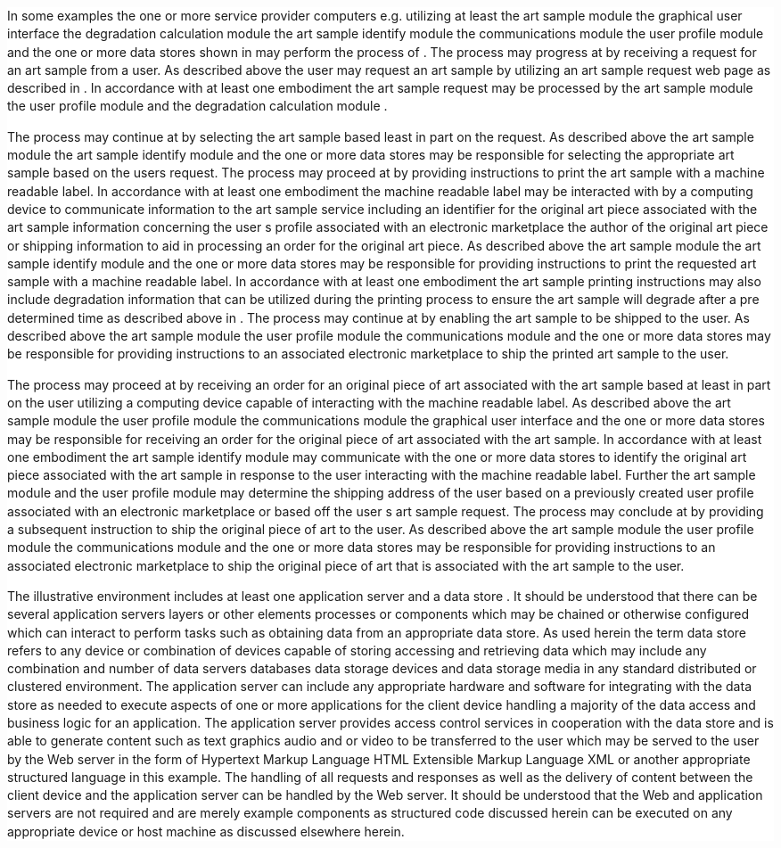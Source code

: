 In some examples the one or more service provider computers e.g. utilizing at least the art sample module the graphical user interface the degradation calculation module the art sample identify module the communications module the user profile module and the one or more data stores shown in may perform the process of . The process may progress at by receiving a request for an art sample from a user. As described above the user may request an art sample by utilizing an art sample request web page as described in . In accordance with at least one embodiment the art sample request may be processed by the art sample module the user profile module and the degradation calculation module .

The process may continue at by selecting the art sample based least in part on the request. As described above the art sample module the art sample identify module and the one or more data stores may be responsible for selecting the appropriate art sample based on the users request. The process may proceed at by providing instructions to print the art sample with a machine readable label. In accordance with at least one embodiment the machine readable label may be interacted with by a computing device to communicate information to the art sample service including an identifier for the original art piece associated with the art sample information concerning the user s profile associated with an electronic marketplace the author of the original art piece or shipping information to aid in processing an order for the original art piece. As described above the art sample module the art sample identify module and the one or more data stores may be responsible for providing instructions to print the requested art sample with a machine readable label. In accordance with at least one embodiment the art sample printing instructions may also include degradation information that can be utilized during the printing process to ensure the art sample will degrade after a pre determined time as described above in . The process may continue at by enabling the art sample to be shipped to the user. As described above the art sample module the user profile module the communications module and the one or more data stores may be responsible for providing instructions to an associated electronic marketplace to ship the printed art sample to the user.

The process may proceed at by receiving an order for an original piece of art associated with the art sample based at least in part on the user utilizing a computing device capable of interacting with the machine readable label. As described above the art sample module the user profile module the communications module the graphical user interface and the one or more data stores may be responsible for receiving an order for the original piece of art associated with the art sample. In accordance with at least one embodiment the art sample identify module may communicate with the one or more data stores to identify the original art piece associated with the art sample in response to the user interacting with the machine readable label. Further the art sample module and the user profile module may determine the shipping address of the user based on a previously created user profile associated with an electronic marketplace or based off the user s art sample request. The process may conclude at by providing a subsequent instruction to ship the original piece of art to the user. As described above the art sample module the user profile module the communications module and the one or more data stores may be responsible for providing instructions to an associated electronic marketplace to ship the original piece of art that is associated with the art sample to the user.

The illustrative environment includes at least one application server and a data store . It should be understood that there can be several application servers layers or other elements processes or components which may be chained or otherwise configured which can interact to perform tasks such as obtaining data from an appropriate data store. As used herein the term data store refers to any device or combination of devices capable of storing accessing and retrieving data which may include any combination and number of data servers databases data storage devices and data storage media in any standard distributed or clustered environment. The application server can include any appropriate hardware and software for integrating with the data store as needed to execute aspects of one or more applications for the client device handling a majority of the data access and business logic for an application. The application server provides access control services in cooperation with the data store and is able to generate content such as text graphics audio and or video to be transferred to the user which may be served to the user by the Web server in the form of Hypertext Markup Language HTML Extensible Markup Language XML or another appropriate structured language in this example. The handling of all requests and responses as well as the delivery of content between the client device and the application server can be handled by the Web server. It should be understood that the Web and application servers are not required and are merely example components as structured code discussed herein can be executed on any appropriate device or host machine as discussed elsewhere herein.
